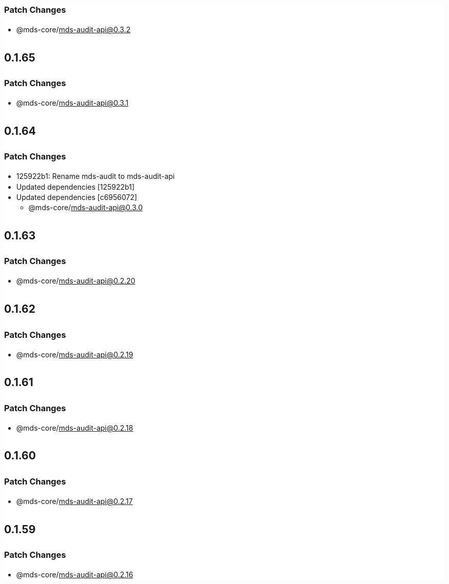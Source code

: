 ### Patch Changes

- @mds-core/mds-audit-api@0.3.2

## 0.1.65

### Patch Changes

- @mds-core/mds-audit-api@0.3.1

## 0.1.64

### Patch Changes

- 125922b1: Rename mds-audit to mds-audit-api
- Updated dependencies [125922b1]
- Updated dependencies [c6956072]
  - @mds-core/mds-audit-api@0.3.0

## 0.1.63

### Patch Changes

- @mds-core/mds-audit-api@0.2.20

## 0.1.62

### Patch Changes

- @mds-core/mds-audit-api@0.2.19

## 0.1.61

### Patch Changes

- @mds-core/mds-audit-api@0.2.18

## 0.1.60

### Patch Changes

- @mds-core/mds-audit-api@0.2.17

## 0.1.59

### Patch Changes

- @mds-core/mds-audit-api@0.2.16
